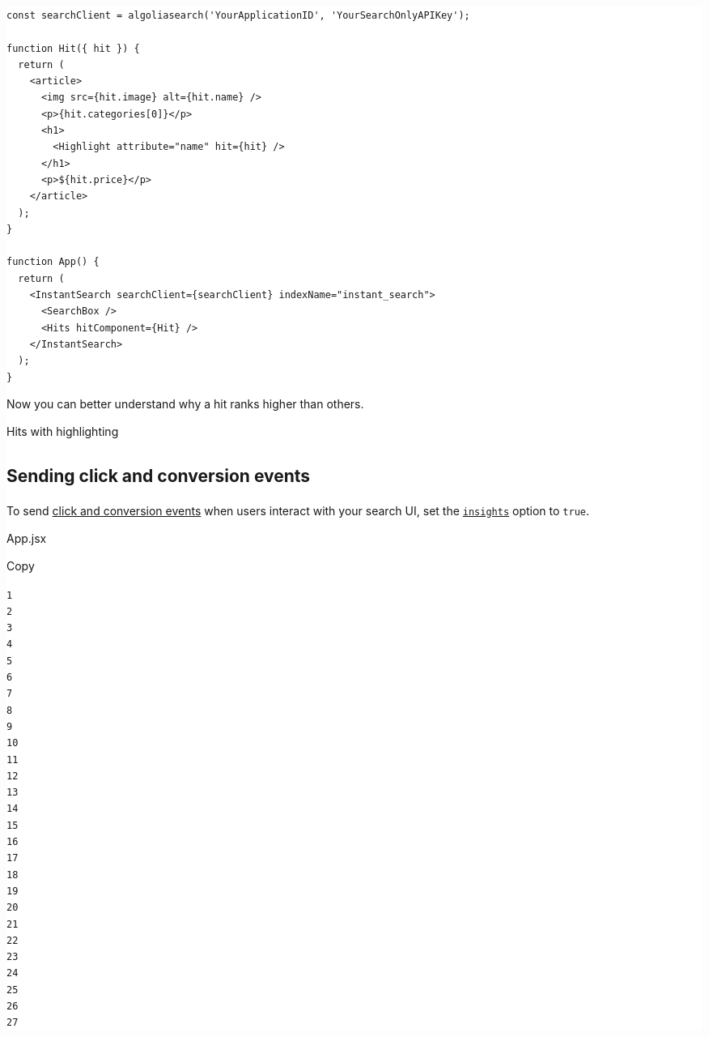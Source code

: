     const searchClient = algoliasearch('YourApplicationID', 'YourSearchOnlyAPIKey');
    
    function Hit({ hit }) {
      return (
        <article>
          <img src={hit.image} alt={hit.name} />
          <p>{hit.categories[0]}</p>
          <h1>
            <Highlight attribute="name" hit={hit} />
          </h1>
          <p>${hit.price}</p>
        </article>
      );
    }
    
    function App() {
      return (
        <InstantSearch searchClient={searchClient} indexName="instant_search">
          <SearchBox />
          <Hits hitComponent={Hit} />
        </InstantSearch>
      );
    }
    

Now you can better understand why a hit ranks higher than others.

Hits with highlighting

Sending click and conversion events
-----------------------------------

To send [click and conversion events](/doc/guides/sending-events/getting-started/) when users interact with your search UI, set the [`insights`](/doc/api-reference/widgets/instantsearch/react/#widget-param-insights) option to `true`.

App.jsx

Copy

    1
    2
    3
    4
    5
    6
    7
    8
    9
    10
    11
    12
    13
    14
    15
    16
    17
    18
    19
    20
    21
    22
    23
    24
    25
    26
    27